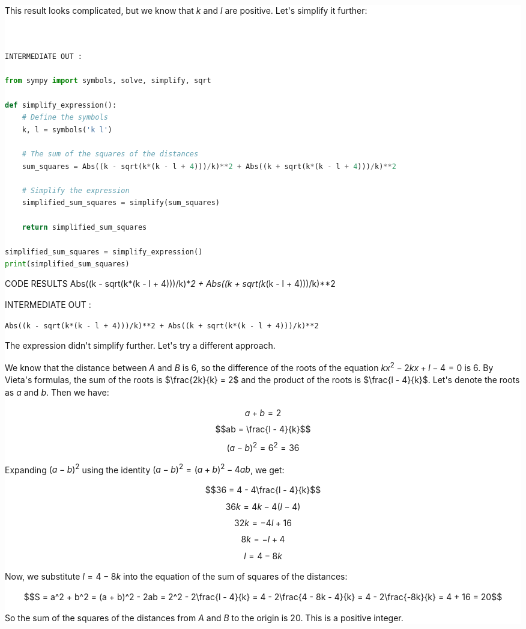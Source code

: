 This result looks complicated, but we know that $k$ and $l$ are positive. Let's simplify it further:

```python


INTERMEDIATE OUT :

from sympy import symbols, solve, simplify, sqrt

def simplify_expression():
    # Define the symbols
    k, l = symbols('k l')

    # The sum of the squares of the distances
    sum_squares = Abs((k - sqrt(k*(k - l + 4)))/k)**2 + Abs((k + sqrt(k*(k - l + 4)))/k)**2

    # Simplify the expression
    simplified_sum_squares = simplify(sum_squares)

    return simplified_sum_squares

simplified_sum_squares = simplify_expression()
print(simplified_sum_squares)
```

CODE RESULTS Abs((k - sqrt(k*(k - l + 4)))/k)**2 + Abs((k + sqrt(k*(k - l + 4)))/k)**2

INTERMEDIATE OUT :
```output
Abs((k - sqrt(k*(k - l + 4)))/k)**2 + Abs((k + sqrt(k*(k - l + 4)))/k)**2
```

The expression didn't simplify further. Let's try a different approach.

We know that the distance between $A$ and $B$ is 6, so the difference of the roots of the equation $kx^2 - 2kx + l - 4 = 0$ is 6. By Vieta's formulas, the sum of the roots is $\frac{2k}{k} = 2$ and the product of the roots is $\frac{l - 4}{k}$. Let's denote the roots as $a$ and $b$. Then we have:

$$a + b = 2$$
$$ab = \frac{l - 4}{k}$$
$$(a - b)^2 = 6^2 = 36$$

Expanding $(a - b)^2$ using the identity $(a - b)^2 = (a + b)^2 - 4ab$, we get:

$$36 = 4 - 4\frac{l - 4}{k}$$
$$36k = 4k - 4(l - 4)$$
$$32k = -4l + 16$$
$$8k = -l + 4$$
$$l = 4 - 8k$$

Now, we substitute $l = 4 - 8k$ into the equation of the sum of squares of the distances:

$$S = a^2 + b^2 = (a + b)^2 - 2ab = 2^2 - 2\frac{l - 4}{k} = 4 - 2\frac{4 - 8k - 4}{k} = 4 - 2\frac{-8k}{k} = 4 + 16 = 20$$

So the sum of the squares of the distances from $A$ and $B$ to the origin is 20. This is a positive integer.
